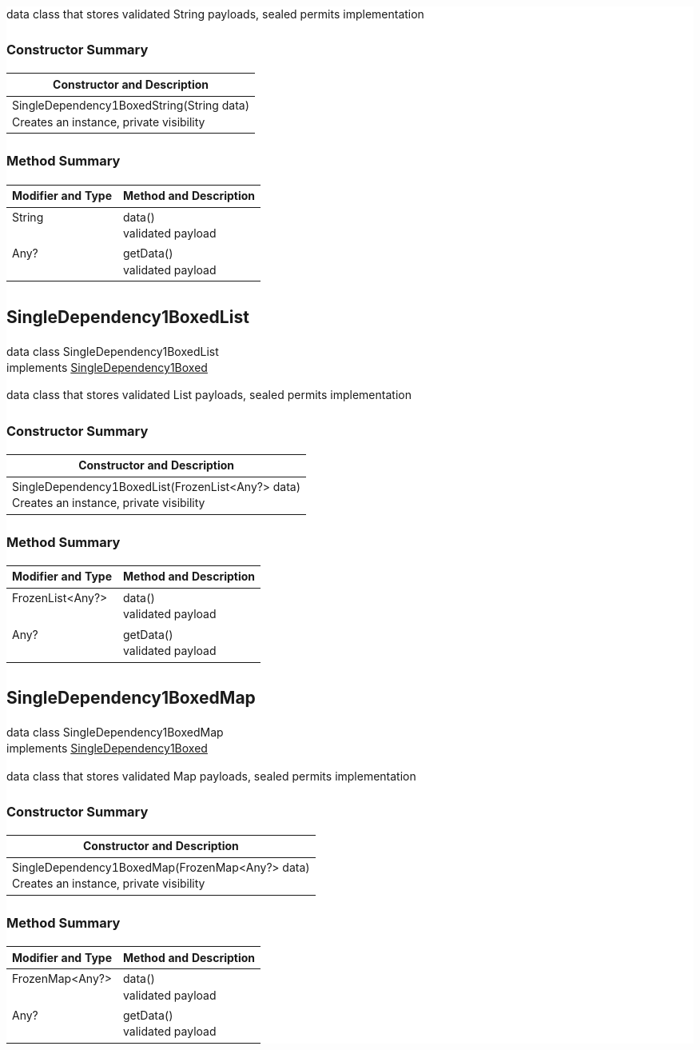 data class that stores validated String payloads, sealed permits implementation

### Constructor Summary
| Constructor and Description |
| --------------------------- |
| SingleDependency1BoxedString(String data)<br>Creates an instance, private visibility |

### Method Summary
| Modifier and Type | Method and Description |
| ----------------- | ---------------------- |
| String | data()<br>validated payload |
| Any? | getData()<br>validated payload |

## SingleDependency1BoxedList
data class SingleDependency1BoxedList<br>
implements [SingleDependency1Boxed](#singledependency1boxed)

data class that stores validated List payloads, sealed permits implementation

### Constructor Summary
| Constructor and Description |
| --------------------------- |
| SingleDependency1BoxedList(FrozenList<Any?> data)<br>Creates an instance, private visibility |

### Method Summary
| Modifier and Type | Method and Description |
| ----------------- | ---------------------- |
| FrozenList<Any?> | data()<br>validated payload |
| Any? | getData()<br>validated payload |

## SingleDependency1BoxedMap
data class SingleDependency1BoxedMap<br>
implements [SingleDependency1Boxed](#singledependency1boxed)

data class that stores validated Map payloads, sealed permits implementation

### Constructor Summary
| Constructor and Description |
| --------------------------- |
| SingleDependency1BoxedMap(FrozenMap<Any?> data)<br>Creates an instance, private visibility |

### Method Summary
| Modifier and Type | Method and Description |
| ----------------- | ---------------------- |
| FrozenMap<Any?> | data()<br>validated payload |
| Any? | getData()<br>validated payload |
